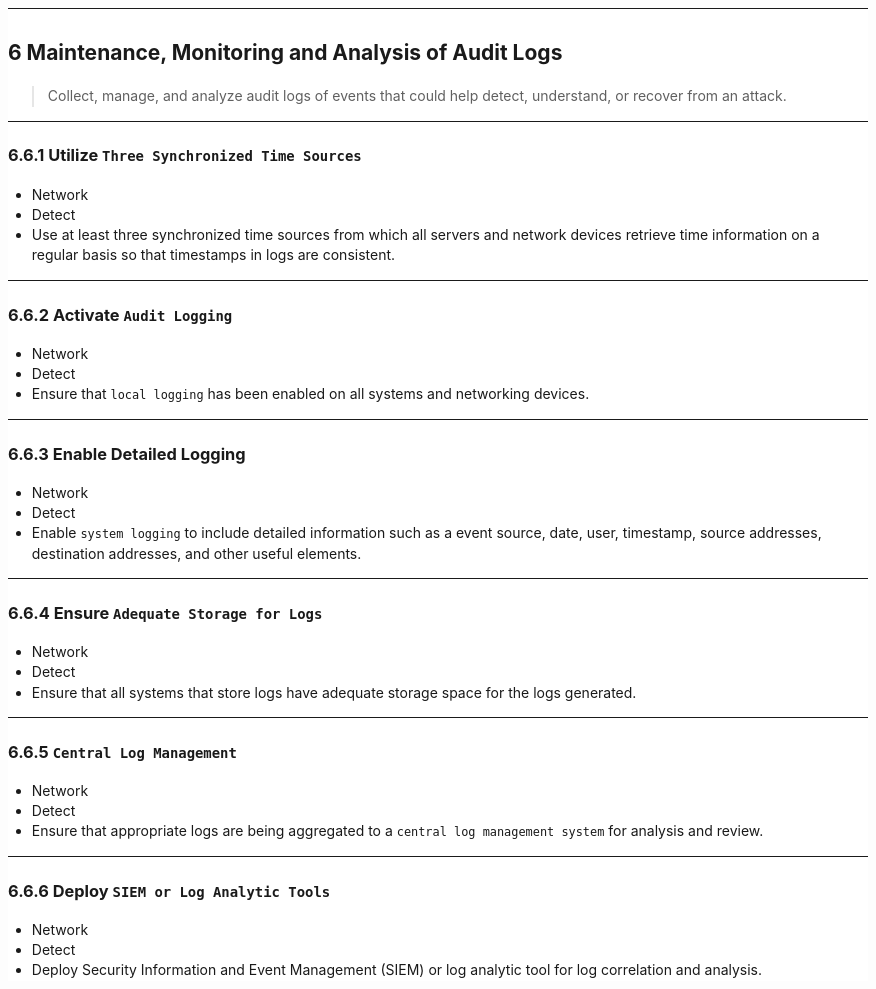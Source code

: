 
---

## 6 Maintenance, Monitoring and Analysis of Audit Logs

> Collect, manage, and analyze audit logs of events that could help detect, understand, or recover from an attack.


---

### 6.6.1 Utilize `Three Synchronized Time Sources`
- Network
- Detect
- Use at least three synchronized time sources from which all servers and network devices retrieve time information on a regular basis so that timestamps in logs are consistent.  


---

### 6.6.2 Activate `Audit Logging`
- Network
- Detect
- Ensure that `local logging` has been enabled on all systems and networking devices.  


---

### 6.6.3 Enable Detailed Logging  
- Network
- Detect
- Enable `system logging` to include detailed information such as a event source, date, user, timestamp, source addresses, destination addresses, and other useful elements.


---

### 6.6.4 Ensure `Adequate Storage for Logs`
- Network
- Detect
- Ensure that all systems that store logs have adequate storage space for the logs generated.  


---

### 6.6.5 `Central Log Management`
- Network
- Detect
- Ensure that appropriate logs are being aggregated to a `central log management system` for analysis and review.


---

### 6.6.6 Deploy `SIEM or Log Analytic Tools` 
- Network
- Detect
- Deploy Security Information and Event Management (SIEM) or log analytic tool for log correlation and analysis.  
